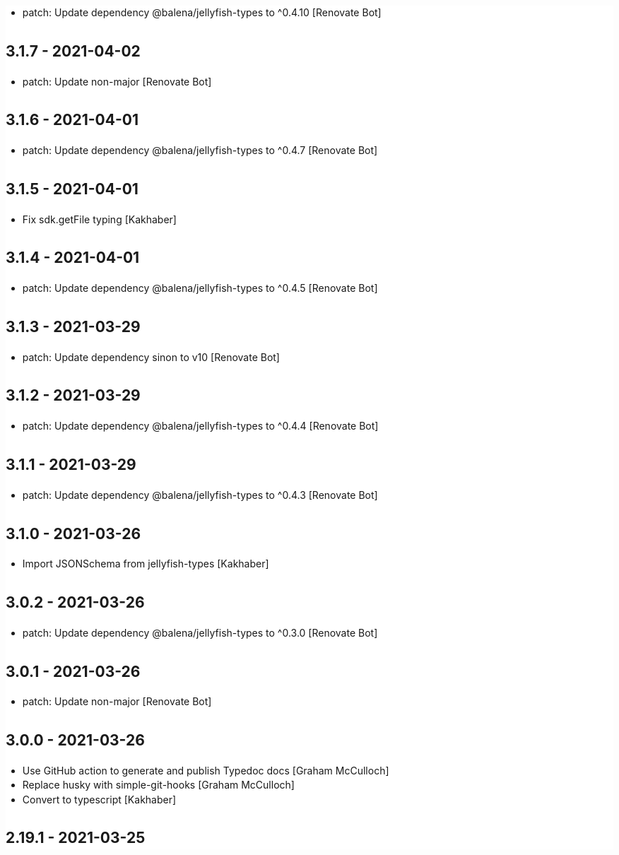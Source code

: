 * patch: Update dependency @balena/jellyfish-types to ^0.4.10 [Renovate Bot]

## 3.1.7 - 2021-04-02

* patch: Update non-major [Renovate Bot]

## 3.1.6 - 2021-04-01

* patch: Update dependency @balena/jellyfish-types to ^0.4.7 [Renovate Bot]

## 3.1.5 - 2021-04-01

* Fix sdk.getFile typing [Kakhaber]

## 3.1.4 - 2021-04-01

* patch: Update dependency @balena/jellyfish-types to ^0.4.5 [Renovate Bot]

## 3.1.3 - 2021-03-29

* patch: Update dependency sinon to v10 [Renovate Bot]

## 3.1.2 - 2021-03-29

* patch: Update dependency @balena/jellyfish-types to ^0.4.4 [Renovate Bot]

## 3.1.1 - 2021-03-29

* patch: Update dependency @balena/jellyfish-types to ^0.4.3 [Renovate Bot]

## 3.1.0 - 2021-03-26

* Import JSONSchema from jellyfish-types [Kakhaber]

## 3.0.2 - 2021-03-26

* patch: Update dependency @balena/jellyfish-types to ^0.3.0 [Renovate Bot]

## 3.0.1 - 2021-03-26

* patch: Update non-major [Renovate Bot]

## 3.0.0 - 2021-03-26

* Use GitHub action to generate and publish Typedoc docs [Graham McCulloch]
* Replace husky with simple-git-hooks [Graham McCulloch]
* Convert to typescript [Kakhaber]

## 2.19.1 - 2021-03-25
